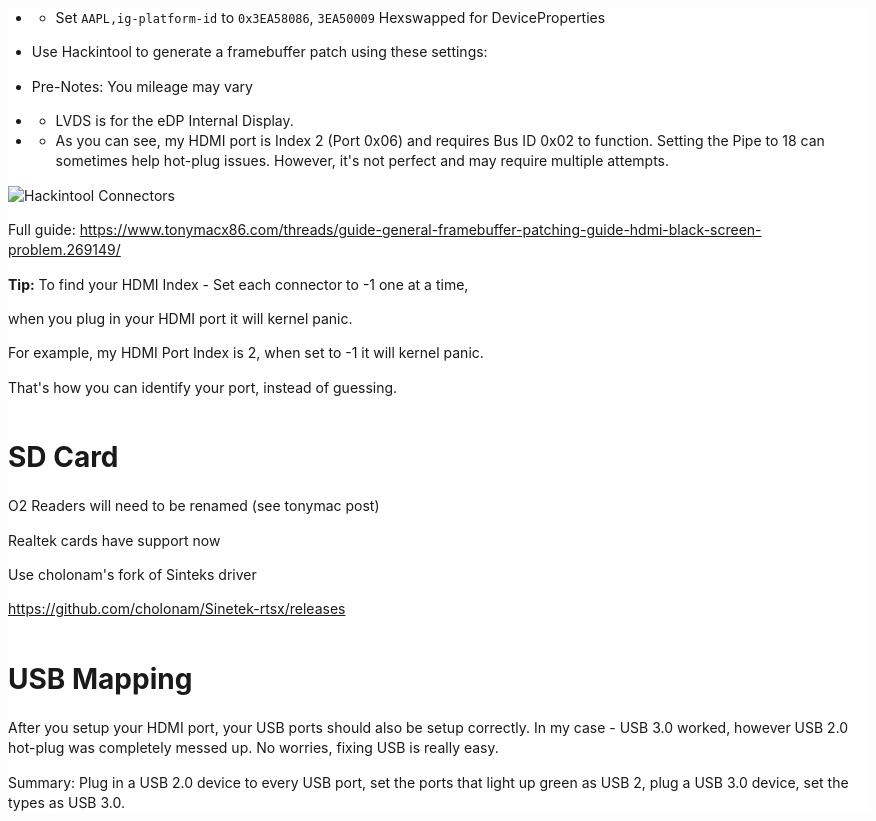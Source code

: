 - - Set `AAPL,ig-platform-id` to `0x3EA58086`, `3EA50009` Hexswapped for DeviceProperties

- Use Hackintool to generate a framebuffer patch using these settings:

  

- Pre-Notes: You mileage may vary

- - LVDS is for the eDP Internal Display.

- - As you can see, my HDMI port is Index 2 (Port 0x06) and requires Bus ID 0x02 to function. Setting the Pipe to 18 can sometimes help hot-plug issues. However, it's not perfect and may require multiple attempts.

  

![Hackintool Connectors](https://i.imgur.com/VKSf5FD.png)

  

  

Full guide: https://www.tonymacx86.com/threads/guide-general-framebuffer-patching-guide-hdmi-black-screen-problem.269149/

  

  

****Tip:**** To find your HDMI Index - Set each connector to -1 one at a time,

when you plug in your HDMI port it will kernel panic.

  

For example, my HDMI Port Index is 2, when set to -1 it will kernel panic.

  

That's how you can identify your port, instead of guessing.

  
# SD Card

O2 Readers will need to be renamed (see tonymac post)

Realtek cards have support now

Use cholonam's fork of Sinteks driver

https://github.com/cholonam/Sinetek-rtsx/releases

  

# USB Mapping

  

After you setup your HDMI port, your USB ports should also be setup correctly. In my case - USB 3.0 worked, however USB 2.0 hot-plug was completely messed up. No worries, fixing USB is really easy.

  

  

Summary: Plug in a USB 2.0 device to every USB port, set the ports that light up green as USB 2, plug a USB 3.0 device, set the types as USB 3.0.
